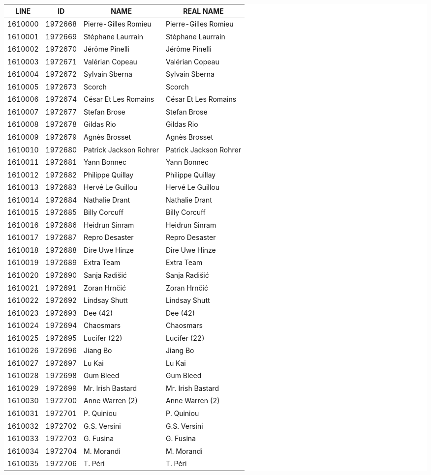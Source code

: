 | LINE   | ID        | NAME      | REAL NAME  |
| ------ | --------- | --------- | ---------- |
| 1610000 | 1972668 | Pierre-Gilles Romieu | Pierre-Gilles Romieu |
| 1610001 | 1972669 | Stéphane Laurrain | Stéphane Laurrain |
| 1610002 | 1972670 | Jérôme Pinelli | Jérôme Pinelli |
| 1610003 | 1972671 | Valérian Copeau | Valérian Copeau |
| 1610004 | 1972672 | Sylvain Sberna | Sylvain Sberna |
| 1610005 | 1972673 | Scorch | Scorch |
| 1610006 | 1972674 | César Et Les Romains | César Et Les Romains |
| 1610007 | 1972677 | Stefan Brose | Stefan Brose |
| 1610008 | 1972678 | Gildas Rio | Gildas Rio |
| 1610009 | 1972679 | Agnès Brosset | Agnès Brosset |
| 1610010 | 1972680 | Patrick Jackson Rohrer | Patrick Jackson Rohrer |
| 1610011 | 1972681 | Yann Bonnec | Yann Bonnec |
| 1610012 | 1972682 | Philippe Quillay | Philippe Quillay |
| 1610013 | 1972683 | Hervé Le Guillou | Hervé Le Guillou |
| 1610014 | 1972684 | Nathalie Drant | Nathalie Drant |
| 1610015 | 1972685 | Billy Corcuff | Billy Corcuff |
| 1610016 | 1972686 | Heidrun Sinram | Heidrun Sinram |
| 1610017 | 1972687 | Repro Desaster | Repro Desaster |
| 1610018 | 1972688 | Dire Uwe Hinze | Dire Uwe Hinze |
| 1610019 | 1972689 | Extra Team | Extra Team |
| 1610020 | 1972690 | Sanja Radišić | Sanja Radišić |
| 1610021 | 1972691 | Zoran Hrnčić | Zoran Hrnčić |
| 1610022 | 1972692 | Lindsay Shutt | Lindsay Shutt |
| 1610023 | 1972693 | Dee (42) | Dee (42) |
| 1610024 | 1972694 | Chaosmars | Chaosmars |
| 1610025 | 1972695 | Lucifer (22) | Lucifer (22) |
| 1610026 | 1972696 | Jiang Bo | Jiang Bo |
| 1610027 | 1972697 | Lu Kai | Lu Kai |
| 1610028 | 1972698 | Gum Bleed | Gum Bleed |
| 1610029 | 1972699 | Mr. Irish Bastard | Mr. Irish Bastard |
| 1610030 | 1972700 | Anne Warren (2) | Anne Warren (2) |
| 1610031 | 1972701 | P. Quiniou | P. Quiniou |
| 1610032 | 1972702 | G.S. Versini | G.S. Versini |
| 1610033 | 1972703 | G. Fusina | G. Fusina |
| 1610034 | 1972704 | M. Morandi | M. Morandi |
| 1610035 | 1972706 | T. Péri | T. Péri |